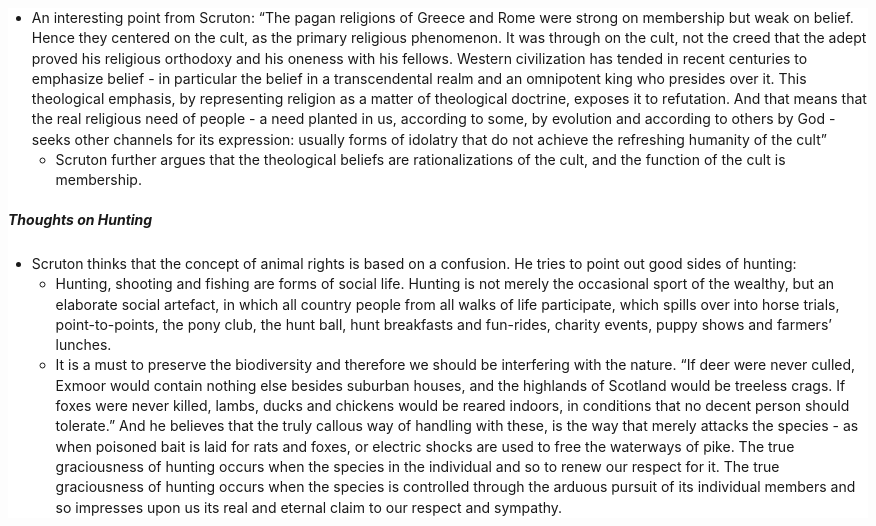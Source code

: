 - An interesting point from Scruton: “The pagan religions of Greece and Rome were strong on membership but weak on belief. Hence they centered on the cult, as the primary religious phenomenon. It was through on the cult, not the creed that the adept proved his religious orthodoxy and his oneness with his fellows. Western civilization has tended in recent centuries to emphasize belief - in particular the belief in a transcendental realm and an omnipotent king who presides over it. This theological emphasis, by representing religion as a matter of theological doctrine, exposes it to refutation. And that means that the real religious need of people - a need planted in us, according to some, by evolution and according to others by God - seeks other channels for its expression: usually forms of idolatry that do not achieve the refreshing humanity of the cult”
    - Scruton further argues that the theological beliefs are rationalizations of the cult, and the function of the cult is membership.

##### Thoughts on Hunting

- Scruton thinks that the concept of animal rights is based on a confusion. He tries to point out good sides of hunting:
    - Hunting, shooting and fishing are forms of social life. Hunting is not merely the occasional sport of the wealthy, but an elaborate social artefact, in which all country people from all walks of life participate, which spills over into horse trials, point-to-points, the pony club, the hunt ball, hunt breakfasts and fun-rides, charity events, puppy shows and farmers’ lunches.
    - It is a must to preserve the biodiversity and therefore we should be interfering with the nature. “If deer were never culled, Exmoor would contain nothing else besides suburban houses, and the highlands of Scotland would be treeless crags. If foxes were never killed, lambs, ducks and chickens would be reared indoors, in conditions that no decent person should tolerate.” And he believes that the truly callous way of handling with these, is the way that merely attacks the species - as when poisoned bait is laid for rats and foxes, or electric shocks are used to free the waterways of pike. The true graciousness of hunting occurs when the species in the individual and so to renew our respect for it. The true graciousness of hunting occurs when the species is controlled through the arduous pursuit of its individual members and so impresses upon us its real and eternal claim to our respect and sympathy.